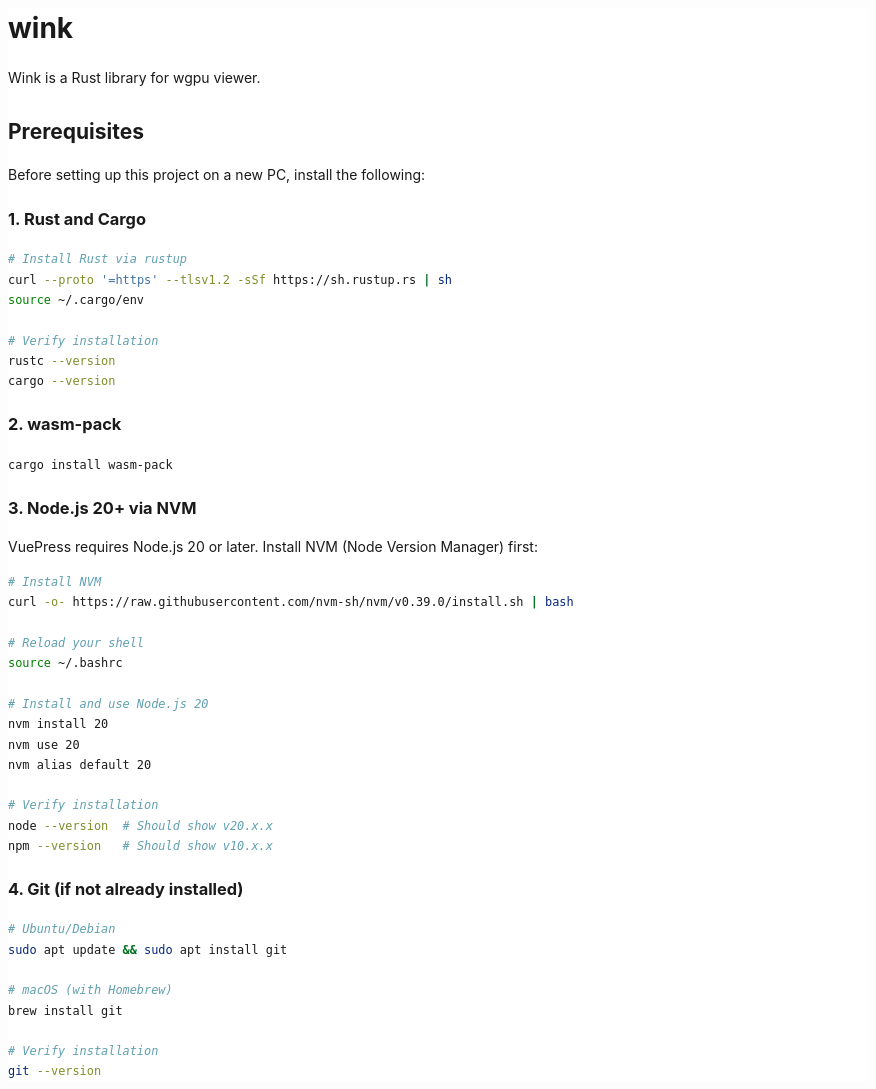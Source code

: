 # wink

Wink is a Rust library for wgpu viewer.

## Prerequisites

Before setting up this project on a new PC, install the following:

### 1. Rust and Cargo
```bash
# Install Rust via rustup
curl --proto '=https' --tlsv1.2 -sSf https://sh.rustup.rs | sh
source ~/.cargo/env

# Verify installation
rustc --version
cargo --version
```

### 2. wasm-pack
```bash
cargo install wasm-pack
```

### 3. Node.js 20+ via NVM
VuePress requires Node.js 20 or later. Install NVM (Node Version Manager) first:

```bash
# Install NVM
curl -o- https://raw.githubusercontent.com/nvm-sh/nvm/v0.39.0/install.sh | bash

# Reload your shell
source ~/.bashrc

# Install and use Node.js 20
nvm install 20
nvm use 20
nvm alias default 20

# Verify installation
node --version  # Should show v20.x.x
npm --version   # Should show v10.x.x
```

### 4. Git (if not already installed)
```bash
# Ubuntu/Debian
sudo apt update && sudo apt install git

# macOS (with Homebrew)
brew install git

# Verify installation
git --version
```
